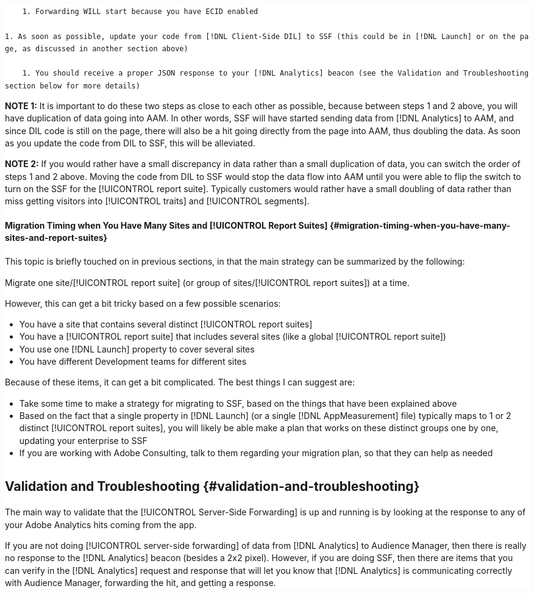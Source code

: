         1. Forwarding WILL start because you have ECID enabled

    1. As soon as possible, update your code from [!DNL Client-Side DIL] to SSF (this could be in [!DNL Launch] or on the page, as discussed in another section above)

        1. You should receive a proper JSON response to your [!DNL Analytics] beacon (see the Validation and Troubleshooting section below for more details)

**NOTE 1:** It is important to do these two steps as close to each other as possible, because between steps 1 and 2 above, you will have duplication of data going into AAM. In other words, SSF will have started sending data from [!DNL Analytics] to AAM, and since DIL code is still on the page, there will also be a hit going directly from the page into AAM, thus doubling the data. As soon as you update the code from DIL to SSF, this will be alleviated.

**NOTE 2:** If you would rather have a small discrepancy in data rather than a small duplication of data, you can switch the order of steps 1 and 2 above. Moving the code from DIL to SSF would stop the data flow into AAM until you were able to flip the switch to turn on the SSF for the [!UICONTROL report suite]. Typically customers would rather have a small doubling of data rather than miss getting visitors into [!UICONTROL traits] and [!UICONTROL segments].

#### Migration Timing when You Have Many Sites and [!UICONTROL Report Suites] {#migration-timing-when-you-have-many-sites-and-report-suites}

This topic is briefly touched on in previous sections, in that the main strategy can be summarized by the following:

Migrate one site/[!UICONTROL report suite] (or group of sites/[!UICONTROL report suites]) at a time.

However, this can get a bit tricky based on a few possible scenarios:

* You have a site that contains several distinct [!UICONTROL report suites]
* You have a [!UICONTROL report suite] that includes several sites (like a global [!UICONTROL report suite])
* You use one [!DNL Launch] property to cover several sites
* You have different Development teams for different sites

Because of these items, it can get a bit complicated. The best things I can suggest are:

* Take some time to make a strategy for migrating to SSF, based on the things that have been explained above
* Based on the fact that a single property in [!DNL Launch] (or a single [!DNL AppMeasurement] file) typically maps to 1 or 2 distinct [!UICONTROL report suites], you will likely be able make a plan that works on these distinct groups one by one, updating your enterprise to SSF
* If you are working with Adobe Consulting, talk to them regarding your migration plan, so that they can help as needed

## Validation and Troubleshooting {#validation-and-troubleshooting}

The main way to validate that the [!UICONTROL Server-Side Forwarding] is up and running is by looking at the response to any of your Adobe Analytics hits coming from the app.

If you are not doing [!UICONTROL server-side forwarding] of data from [!DNL Analytics] to Audience Manager, then there is really no response to the [!DNL Analytics] beacon (besides a 2x2 pixel). However, if you are doing SSF, then there are items that you can verify in the [!DNL Analytics] request and response that will let you know that [!DNL Analytics] is communicating correctly with Audience Manager, forwarding the hit, and getting a response.
